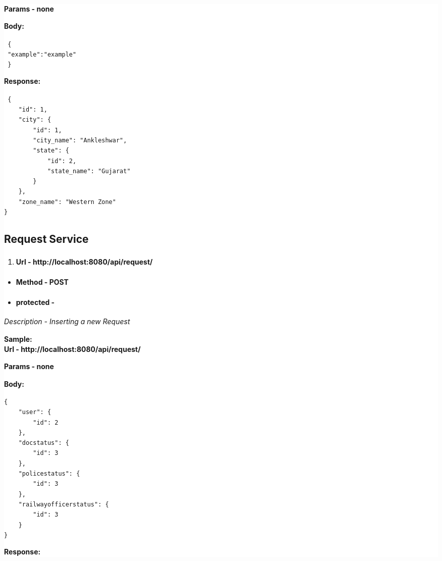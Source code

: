 __Params - none__  

__Body:__

```
 {
 "example":"example"
 }
```
__Response:__

```
 {
    "id": 1,
    "city": {
        "id": 1,
        "city_name": "Ankleshwar",
        "state": {
            "id": 2,
            "state_name": "Gujarat"
        }
    },
    "zone_name": "Western Zone"
}
```

## Request Service

1. #### Url - http://localhost:8080/api/request/
* #### Method - POST
* #### protected - 

*Description - Inserting a new Request*  


**Sample:**  
__Url - http://localhost:8080/api/request/__

__Params - none__  

__Body:__

```
{
    "user": {
        "id": 2
    },
    "docstatus": {
        "id": 3
    },
    "policestatus": {
        "id": 3
    },
    "railwayofficerstatus": {
        "id": 3
    }
}
```
__Response:__

